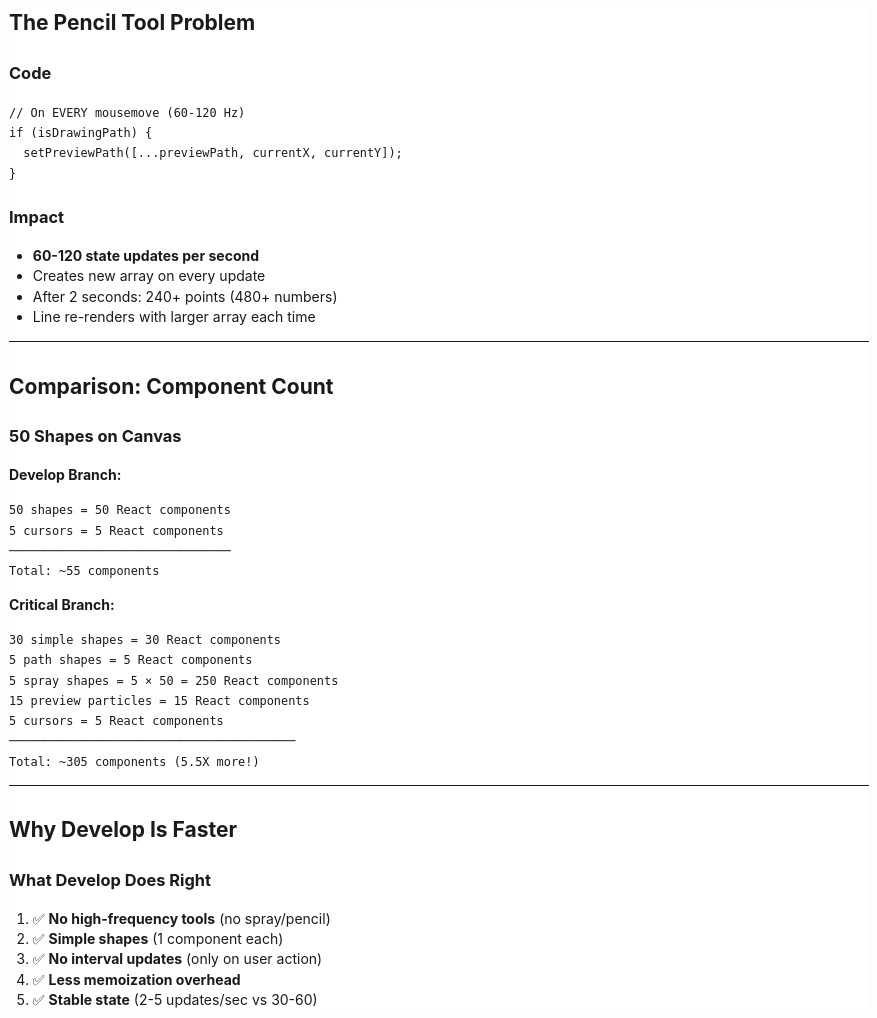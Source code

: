 
## The Pencil Tool Problem

### Code
```tsx
// On EVERY mousemove (60-120 Hz)
if (isDrawingPath) {
  setPreviewPath([...previewPath, currentX, currentY]);
}
```

### Impact
- **60-120 state updates per second**
- Creates new array on every update
- After 2 seconds: 240+ points (480+ numbers)
- Line re-renders with larger array each time

---

## Comparison: Component Count

### 50 Shapes on Canvas

**Develop Branch:**
```
50 shapes = 50 React components
5 cursors = 5 React components
───────────────────────────────
Total: ~55 components
```

**Critical Branch:**
```
30 simple shapes = 30 React components
5 path shapes = 5 React components
5 spray shapes = 5 × 50 = 250 React components
15 preview particles = 15 React components
5 cursors = 5 React components
────────────────────────────────────────
Total: ~305 components (5.5X more!)
```

---

## Why Develop Is Faster

### What Develop Does Right
1. ✅ **No high-frequency tools** (no spray/pencil)
2. ✅ **Simple shapes** (1 component each)
3. ✅ **No interval updates** (only on user action)
4. ✅ **Less memoization overhead**
5. ✅ **Stable state** (2-5 updates/sec vs 30-60)
